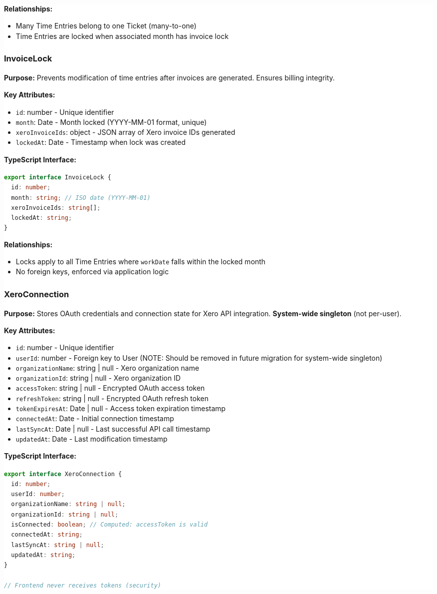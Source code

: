 **Relationships:**
- Many Time Entries belong to one Ticket (many-to-one)
- Time Entries are locked when associated month has invoice lock

### InvoiceLock

**Purpose:** Prevents modification of time entries after invoices are generated. Ensures billing integrity.

**Key Attributes:**
- `id`: number - Unique identifier
- `month`: Date - Month locked (YYYY-MM-01 format, unique)
- `xeroInvoiceIds`: object - JSON array of Xero invoice IDs generated
- `lockedAt`: Date - Timestamp when lock was created

**TypeScript Interface:**
```typescript
export interface InvoiceLock {
  id: number;
  month: string; // ISO date (YYYY-MM-01)
  xeroInvoiceIds: string[];
  lockedAt: string;
}
```

**Relationships:**
- Locks apply to all Time Entries where `workDate` falls within the locked month
- No foreign keys, enforced via application logic

### XeroConnection

**Purpose:** Stores OAuth credentials and connection state for Xero API integration. **System-wide singleton** (not per-user).

**Key Attributes:**
- `id`: number - Unique identifier
- `userId`: number - Foreign key to User (NOTE: Should be removed in future migration for system-wide singleton)
- `organizationName`: string | null - Xero organization name
- `organizationId`: string | null - Xero organization ID
- `accessToken`: string | null - Encrypted OAuth access token
- `refreshToken`: string | null - Encrypted OAuth refresh token
- `tokenExpiresAt`: Date | null - Access token expiration timestamp
- `connectedAt`: Date - Initial connection timestamp
- `lastSyncAt`: Date | null - Last successful API call timestamp
- `updatedAt`: Date - Last modification timestamp

**TypeScript Interface:**
```typescript
export interface XeroConnection {
  id: number;
  userId: number;
  organizationName: string | null;
  organizationId: string | null;
  isConnected: boolean; // Computed: accessToken is valid
  connectedAt: string;
  lastSyncAt: string | null;
  updatedAt: string;
}

// Frontend never receives tokens (security)
```
